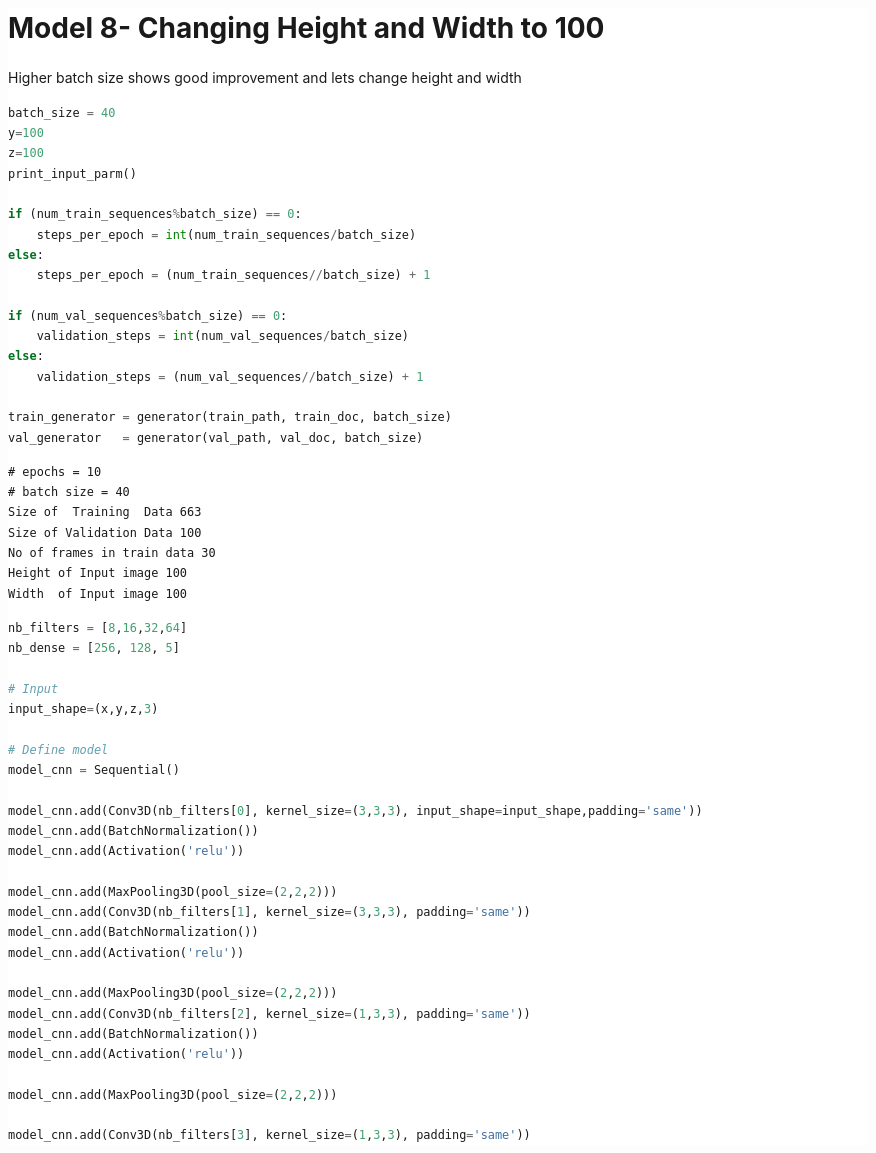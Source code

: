 
# Model 8- Changing Height and Width to 100
Higher batch size shows good improvement and lets change height and width


```python
batch_size = 40
y=100
z=100
print_input_parm()

if (num_train_sequences%batch_size) == 0:
    steps_per_epoch = int(num_train_sequences/batch_size)
else:
    steps_per_epoch = (num_train_sequences//batch_size) + 1

if (num_val_sequences%batch_size) == 0:
    validation_steps = int(num_val_sequences/batch_size)
else:
    validation_steps = (num_val_sequences//batch_size) + 1
    
train_generator = generator(train_path, train_doc, batch_size)
val_generator   = generator(val_path, val_doc, batch_size)
```

    # epochs = 10
    # batch size = 40
    Size of  Training  Data 663
    Size of Validation Data 100
    No of frames in train data 30
    Height of Input image 100
    Width  of Input image 100



```python
nb_filters = [8,16,32,64]
nb_dense = [256, 128, 5]

# Input
input_shape=(x,y,z,3)

# Define model
model_cnn = Sequential()

model_cnn.add(Conv3D(nb_filters[0], kernel_size=(3,3,3), input_shape=input_shape,padding='same'))
model_cnn.add(BatchNormalization())
model_cnn.add(Activation('relu'))

model_cnn.add(MaxPooling3D(pool_size=(2,2,2)))
model_cnn.add(Conv3D(nb_filters[1], kernel_size=(3,3,3), padding='same'))
model_cnn.add(BatchNormalization())
model_cnn.add(Activation('relu'))

model_cnn.add(MaxPooling3D(pool_size=(2,2,2)))
model_cnn.add(Conv3D(nb_filters[2], kernel_size=(1,3,3), padding='same'))
model_cnn.add(BatchNormalization())
model_cnn.add(Activation('relu'))

model_cnn.add(MaxPooling3D(pool_size=(2,2,2)))

model_cnn.add(Conv3D(nb_filters[3], kernel_size=(1,3,3), padding='same'))
```